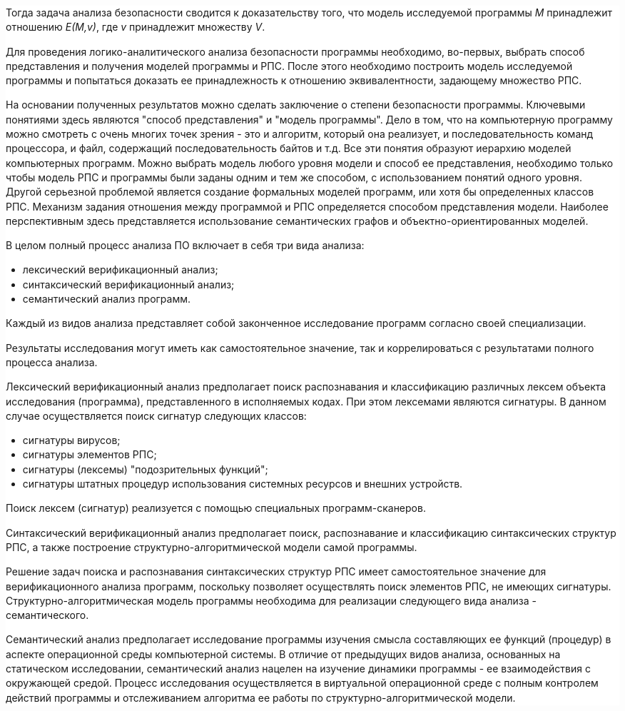 Тогда задача анализа безопасности сводится к доказательству того, что модель исследуемой программы *М* принадлежит отношению *E(M,v)*, где *v* принадлежит множеству *V*.

Для проведения логико-аналитического анализа безопасности программы необходимо, во-первых, выбрать способ представления и получения моделей программы и РПС. После этого необходимо построить модель исследуемой программы и попытаться доказать ее принадлежность к отношению эквивалентности, задающему множество РПС.

На основании полученных результатов можно сделать заключение о степени безопасности программы. Ключевыми понятиями здесь являются "способ представления" и "модель программы". Дело в том, что на компьютерную программу можно смотреть с очень многих точек зрения - это и алгоритм, который она реализует, и последовательность команд процессора, и файл, содержащий последовательность байтов и т.д. Все эти понятия образуют иерархию моделей компьютерных программ. Можно выбрать модель любого уровня модели и способ ее представления, необходимо только чтобы модель РПС и программы были заданы одним и тем же способом, с использованием понятий одного уровня. Другой серьезной проблемой является создание формальных моделей программ, или хотя бы определенных классов РПС. Механизм задания отношения между программой и РПС определяется способом представления модели. Наиболее перспективным здесь представляется использование семантических графов и объектно-ориентированных моделей.

В целом полный процесс анализа ПО включает в себя три вида анализа:

- лексический верификационный анализ;
- синтаксический верификационный анализ;
- семантический анализ программ.

Каждый из видов анализа представляет собой законченное исследование программ согласно своей специализации.

Результаты исследования могут иметь как самостоятельное значение, так и коррелироваться с результатами полного процесса анализа.

Лексический верификационный анализ предполагает поиск распознавания и классификацию различных лексем объекта исследования (программа), представленного в исполняемых кодах. При этом лексемами являются сигнатуры. В данном случае осуществляется поиск сигнатур следующих классов:

- сигнатуры вирусов;
- сигнатуры элементов РПС;
- сигнатуры (лексемы) "подозрительных функций";
- сигнатуры штатных процедур использования системных ресурсов и внешних устройств.

Поиск лексем (сигнатур) реализуется с помощью специальных программ-сканеров.

Синтаксический верификационный анализ предполагает поиск, распознавание и классификацию синтаксических структур РПС, а также построение структурно-алгоритмической модели самой программы.

Решение задач поиска и распознавания синтаксических структур РПС имеет самостоятельное значение для верификационного анализа программ, поскольку позволяет осуществлять поиск элементов РПС, не имеющих сигнатуры. Структурно-алгоритмическая модель программы необходима для реализации следующего вида анализа - семантического.

Семантический анализ предполагает исследование программы изучения смысла составляющих ее функций (процедур) в аспекте операционной среды компьютерной системы. В отличие от предыдущих видов анализа, основанных на статическом исследовании, семантический анализ нацелен на изучение динамики программы - ее взаимодействия с окружающей средой. Процесс исследования осуществляется в виртуальной операционной среде с полным контролем действий программы и отслеживанием алгоритма ее работы по структурно-алгоритмической модели.
